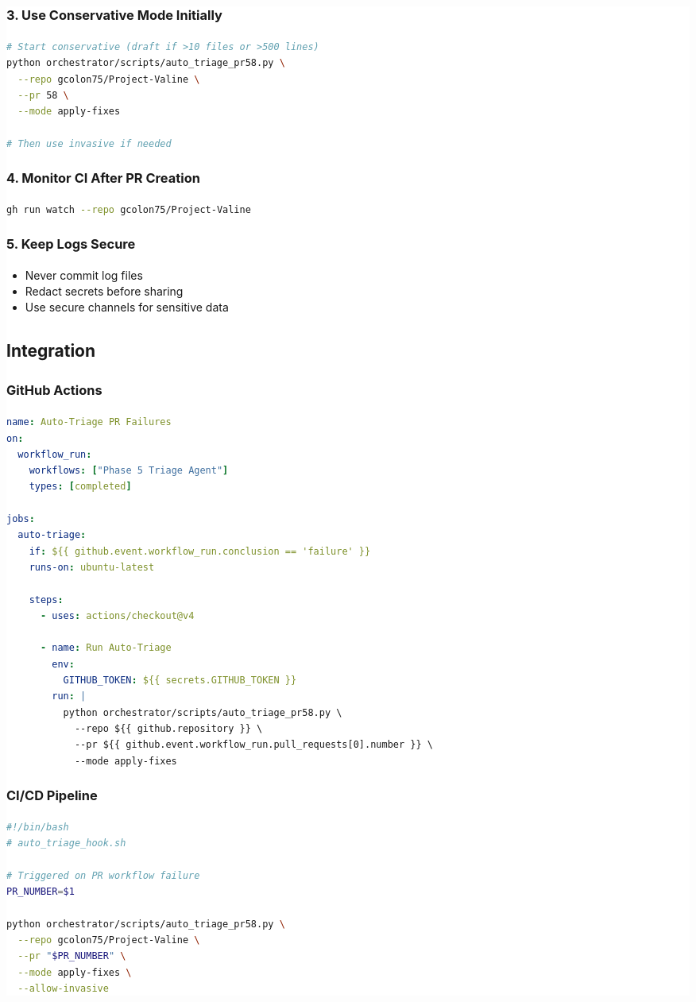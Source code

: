 ### 3. Use Conservative Mode Initially
```bash
# Start conservative (draft if >10 files or >500 lines)
python orchestrator/scripts/auto_triage_pr58.py \
  --repo gcolon75/Project-Valine \
  --pr 58 \
  --mode apply-fixes

# Then use invasive if needed
```

### 4. Monitor CI After PR Creation
```bash
gh run watch --repo gcolon75/Project-Valine
```

### 5. Keep Logs Secure
- Never commit log files
- Redact secrets before sharing
- Use secure channels for sensitive data

## Integration

### GitHub Actions
```yaml
name: Auto-Triage PR Failures
on:
  workflow_run:
    workflows: ["Phase 5 Triage Agent"]
    types: [completed]

jobs:
  auto-triage:
    if: ${{ github.event.workflow_run.conclusion == 'failure' }}
    runs-on: ubuntu-latest
    
    steps:
      - uses: actions/checkout@v4
      
      - name: Run Auto-Triage
        env:
          GITHUB_TOKEN: ${{ secrets.GITHUB_TOKEN }}
        run: |
          python orchestrator/scripts/auto_triage_pr58.py \
            --repo ${{ github.repository }} \
            --pr ${{ github.event.workflow_run.pull_requests[0].number }} \
            --mode apply-fixes
```

### CI/CD Pipeline
```bash
#!/bin/bash
# auto_triage_hook.sh

# Triggered on PR workflow failure
PR_NUMBER=$1

python orchestrator/scripts/auto_triage_pr58.py \
  --repo gcolon75/Project-Valine \
  --pr "$PR_NUMBER" \
  --mode apply-fixes \
  --allow-invasive
```